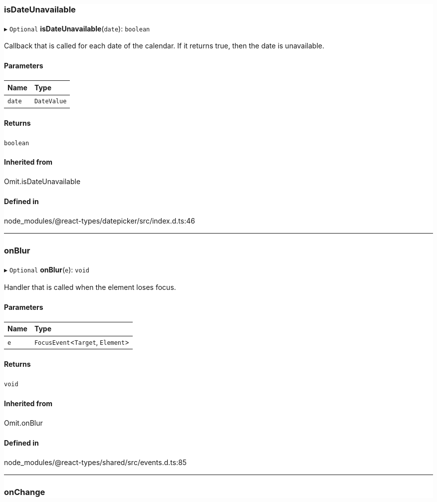 ### isDateUnavailable

▸ `Optional` **isDateUnavailable**(`date`): `boolean`

Callback that is called for each date of the calendar. If it returns true, then the date is unavailable.

#### Parameters

| Name | Type |
| :------ | :------ |
| `date` | `DateValue` |

#### Returns

`boolean`

#### Inherited from

Omit.isDateUnavailable

#### Defined in

node_modules/@react-types/datepicker/src/index.d.ts:46

___

### onBlur

▸ `Optional` **onBlur**(`e`): `void`

Handler that is called when the element loses focus.

#### Parameters

| Name | Type |
| :------ | :------ |
| `e` | `FocusEvent`<`Target`, `Element`\> |

#### Returns

`void`

#### Inherited from

Omit.onBlur

#### Defined in

node_modules/@react-types/shared/src/events.d.ts:85

___

### onChange
